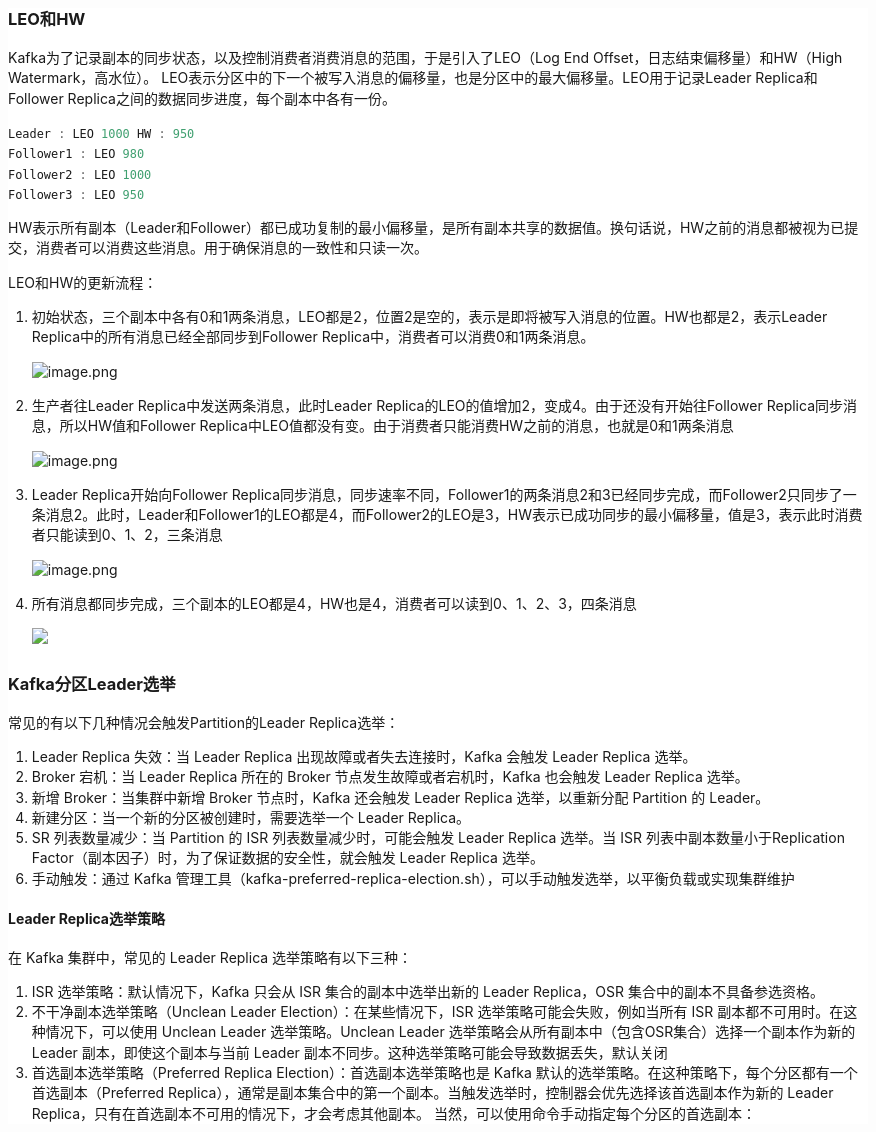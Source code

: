 ### LEO和HW

Kafka为了记录副本的同步状态，以及控制消费者消费消息的范围，于是引入了LEO（Log End Offset，日志结束偏移量）和HW（High Watermark，高水位）。
LEO表示分区中的下一个被写入消息的偏移量，也是分区中的最大偏移量。LEO用于记录Leader Replica和Follower Replica之间的数据同步进度，每个副本中各有一份。

```Java
Leader : LEO 1000 HW : 950
Follower1 : LEO 980
Follower2 : LEO 1000
Follower3 : LEO 950
```

HW表示所有副本（Leader和Follower）都已成功复制的最小偏移量，是所有副本共享的数据值。换句话说，HW之前的消息都被视为已提交，消费者可以消费这些消息。用于确保消息的一致性和只读一次。

LEO和HW的更新流程：

1. 初始状态，三个副本中各有0和1两条消息，LEO都是2，位置2是空的，表示是即将被写入消息的位置。HW也都是2，表示Leader Replica中的所有消息已经全部同步到Follower Replica中，消费者可以消费0和1两条消息。

   ![image.png](https://echo798.oss-cn-shenzhen.aliyuncs.com/img/202409181835723.png)

2. 生产者往Leader Replica中发送两条消息，此时Leader Replica的LEO的值增加2，变成4。由于还没有开始往Follower Replica同步消息，所以HW值和Follower Replica中LEO值都没有变。由于消费者只能消费HW之前的消息，也就是0和1两条消息

   ![image.png](https://echo798.oss-cn-shenzhen.aliyuncs.com/img/202409181835548.png)

3. Leader Replica开始向Follower Replica同步消息，同步速率不同，Follower1的两条消息2和3已经同步完成，而Follower2只同步了一条消息2。此时，Leader和Follower1的LEO都是4，而Follower2的LEO是3，HW表示已成功同步的最小偏移量，值是3，表示此时消费者只能读到0、1、2，三条消息

   ![image.png](https://echo798.oss-cn-shenzhen.aliyuncs.com/img/202409181835749.png)

4. 所有消息都同步完成，三个副本的LEO都是4，HW也是4，消费者可以读到0、1、2、3，四条消息

   ![](https://echo798.oss-cn-shenzhen.aliyuncs.com/img/202409181835749.png)

### Kafka分区Leader选举

常见的有以下几种情况会触发Partition的Leader Replica选举：

1. Leader Replica 失效：当 Leader Replica 出现故障或者失去连接时，Kafka 会触发 Leader Replica 选举。
2. Broker 宕机：当 Leader Replica 所在的 Broker 节点发生故障或者宕机时，Kafka 也会触发 Leader Replica 选举。
3. 新增 Broker：当集群中新增 Broker 节点时，Kafka 还会触发 Leader Replica 选举，以重新分配 Partition 的 Leader。
4. 新建分区：当一个新的分区被创建时，需要选举一个 Leader Replica。
5. SR 列表数量减少：当 Partition 的 ISR 列表数量减少时，可能会触发 Leader Replica 选举。当 ISR 列表中副本数量小于Replication Factor（副本因子）时，为了保证数据的安全性，就会触发 Leader Replica 选举。
6. 手动触发：通过 Kafka 管理工具（kafka-preferred-replica-election.sh），可以手动触发选举，以平衡负载或实现集群维护

#### Leader Replica选举策略

在 Kafka 集群中，常见的 Leader Replica 选举策略有以下三种：

1. ISR 选举策略：默认情况下，Kafka 只会从 ISR 集合的副本中选举出新的 Leader Replica，OSR 集合中的副本不具备参选资格。
2. 不干净副本选举策略（Unclean Leader Election）：在某些情况下，ISR 选举策略可能会失败，例如当所有 ISR 副本都不可用时。在这种情况下，可以使用 Unclean Leader 选举策略。Unclean Leader 选举策略会从所有副本中（包含OSR集合）选择一个副本作为新的 Leader 副本，即使这个副本与当前 Leader 副本不同步。这种选举策略可能会导致数据丢失，默认关闭
3. 首选副本选举策略（Preferred Replica Election）：首选副本选举策略也是 Kafka 默认的选举策略。在这种策略下，每个分区都有一个首选副本（Preferred Replica），通常是副本集合中的第一个副本。当触发选举时，控制器会优先选择该首选副本作为新的 Leader Replica，只有在首选副本不可用的情况下，才会考虑其他副本。
   当然，可以使用命令手动指定每个分区的首选副本：
